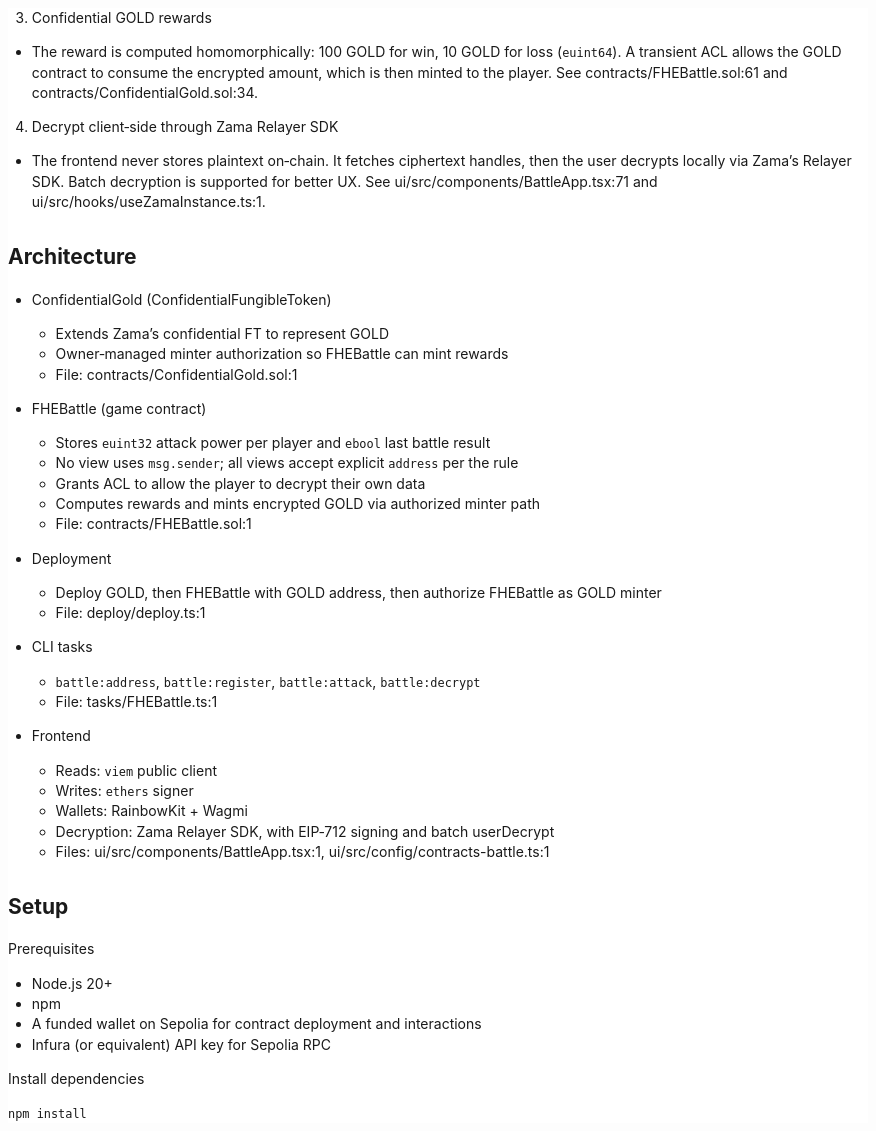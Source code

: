 3) Confidential GOLD rewards

- The reward is computed homomorphically: 100 GOLD for win, 10 GOLD for loss (`euint64`). A transient ACL allows the GOLD contract to consume the encrypted amount, which is then minted to the player. See contracts/FHEBattle.sol:61 and contracts/ConfidentialGold.sol:34.

4) Decrypt client‑side through Zama Relayer SDK

- The frontend never stores plaintext on‑chain. It fetches ciphertext handles, then the user decrypts locally via Zama’s Relayer SDK. Batch decryption is supported for better UX. See ui/src/components/BattleApp.tsx:71 and ui/src/hooks/useZamaInstance.ts:1.

## Architecture

- ConfidentialGold (ConfidentialFungibleToken)
  - Extends Zama’s confidential FT to represent GOLD
  - Owner‑managed minter authorization so FHEBattle can mint rewards
  - File: contracts/ConfidentialGold.sol:1

- FHEBattle (game contract)
  - Stores `euint32` attack power per player and `ebool` last battle result
  - No view uses `msg.sender`; all views accept explicit `address` per the rule
  - Grants ACL to allow the player to decrypt their own data
  - Computes rewards and mints encrypted GOLD via authorized minter path
  - File: contracts/FHEBattle.sol:1

- Deployment
  - Deploy GOLD, then FHEBattle with GOLD address, then authorize FHEBattle as GOLD minter
  - File: deploy/deploy.ts:1

- CLI tasks
  - `battle:address`, `battle:register`, `battle:attack`, `battle:decrypt`
  - File: tasks/FHEBattle.ts:1

- Frontend
  - Reads: `viem` public client
  - Writes: `ethers` signer
  - Wallets: RainbowKit + Wagmi
  - Decryption: Zama Relayer SDK, with EIP‑712 signing and batch userDecrypt
  - Files: ui/src/components/BattleApp.tsx:1, ui/src/config/contracts-battle.ts:1

## Setup

Prerequisites

- Node.js 20+
- npm
- A funded wallet on Sepolia for contract deployment and interactions
- Infura (or equivalent) API key for Sepolia RPC

Install dependencies

```bash
npm install
```
